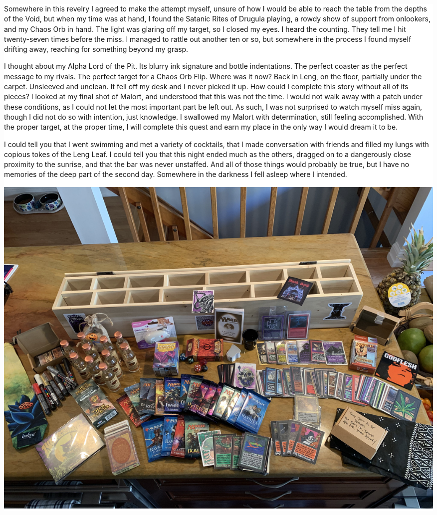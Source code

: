 Somewhere in this revelry I agreed to make the attempt myself, unsure of how I would be able to reach the table from the depths of the Void, but when my time was at hand, I found the Satanic Rites of Drugula playing, a rowdy show of support from onlookers, and my Chaos Orb in hand. The light was glaring off my target, so I closed my eyes. I heard the counting. They tell me I hit twenty-seven times before the miss. I managed to rattle out another ten or so, but somewhere in the process I found myself drifting away, reaching for something beyond my grasp.

I thought about my Alpha Lord of the Pit. Its blurry ink signature and bottle indentations. The perfect coaster as the perfect message to my rivals. The perfect target for a Chaos Orb Flip. Where was it now? Back in Leng, on the floor, partially under the carpet. Unsleeved and unclean. It fell off my desk and I never picked it up. How could I complete this story without all of its pieces? I looked at my final shot of Malort, and understood that this was not the time. I would not walk away with a patch under these conditions, as I could not let the most important part be left out. As such, I was not surprised to watch myself miss again, though I did not do so with intention, just knowledge. I swallowed my Malort with determination, still feeling accomplished. With the proper target, at the proper time, I will complete this quest and earn my place in the only way I would dream it to be.

I could tell you that I went swimming and met a variety of cocktails, that I made conversation with friends and filled my lungs with copious tokes of the Leng Leaf. I could tell you that this night ended much as the others, dragged on to a dangerously close proximity to the sunrise, and that the bar was never unstaffed. And all of those things would probably be true, but I have no memories of the deep part of the second day. Somewhere in the darkness I fell asleep where I intended.

![](/assets/images/lenglordshaus/puzzleboxoflengcontents.jpg)
